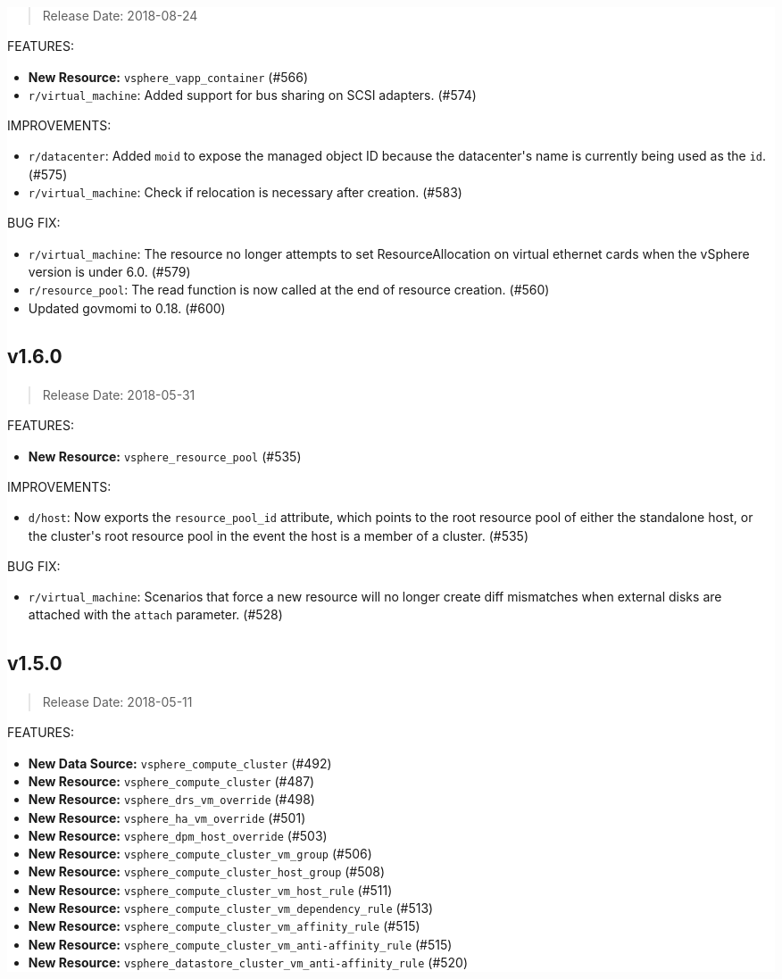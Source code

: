 > Release Date: 2018-08-24

FEATURES:

- **New Resource:** `vsphere_vapp_container` (#566)
- `r/virtual_machine`: Added support for bus sharing on SCSI adapters. (#574)

IMPROVEMENTS:

- `r/datacenter`: Added `moid` to expose the managed object ID because the datacenter's name is currently being used as the `id`. (#575)
- `r/virtual_machine`: Check if relocation is necessary after creation. (#583)

BUG FIX:

- `r/virtual_machine`: The resource no longer attempts to set ResourceAllocation on virtual ethernet cards when the vSphere version is under 6.0. (#579)
- `r/resource_pool`: The read function is now called at the end of resource creation. (#560)
- Updated govmomi to 0.18. (#600)

## v1.6.0

> Release Date: 2018-05-31

FEATURES:

- **New Resource:** `vsphere_resource_pool` (#535)

IMPROVEMENTS:

- `d/host`: Now exports the `resource_pool_id` attribute, which points to the root resource pool of either the standalone host, or the cluster's root resource pool in the event the host is a member of a cluster. (#535)

BUG FIX:

- `r/virtual_machine`: Scenarios that force a new resource will no longer create diff mismatches when external disks are attached with the `attach` parameter. (#528)

## v1.5.0

> Release Date: 2018-05-11

FEATURES:

- **New Data Source:** `vsphere_compute_cluster` (#492)
- **New Resource:** `vsphere_compute_cluster` (#487)
- **New Resource:** `vsphere_drs_vm_override` (#498)
- **New Resource:** `vsphere_ha_vm_override` (#501)
- **New Resource:** `vsphere_dpm_host_override` (#503)
- **New Resource:** `vsphere_compute_cluster_vm_group` (#506)
- **New Resource:** `vsphere_compute_cluster_host_group` (#508)
- **New Resource:** `vsphere_compute_cluster_vm_host_rule` (#511)
- **New Resource:** `vsphere_compute_cluster_vm_dependency_rule` (#513)
- **New Resource:** `vsphere_compute_cluster_vm_affinity_rule` (#515)
- **New Resource:** `vsphere_compute_cluster_vm_anti-affinity_rule` (#515)
- **New Resource:** `vsphere_datastore_cluster_vm_anti-affinity_rule` (#520)
